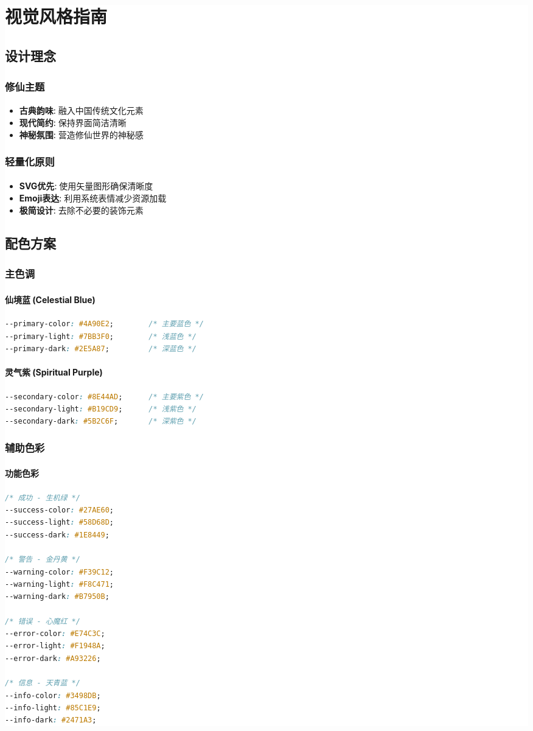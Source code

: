 # 视觉风格指南

## 设计理念

### 修仙主题
- **古典韵味**: 融入中国传统文化元素
- **现代简约**: 保持界面简洁清晰
- **神秘氛围**: 营造修仙世界的神秘感

### 轻量化原则
- **SVG优先**: 使用矢量图形确保清晰度
- **Emoji表达**: 利用系统表情减少资源加载
- **极简设计**: 去除不必要的装饰元素

## 配色方案

### 主色调

#### 仙境蓝 (Celestial Blue)
```css
--primary-color: #4A90E2;        /* 主要蓝色 */
--primary-light: #7BB3F0;        /* 浅蓝色 */
--primary-dark: #2E5A87;         /* 深蓝色 */
```

#### 灵气紫 (Spiritual Purple)
```css
--secondary-color: #8E44AD;      /* 主要紫色 */
--secondary-light: #B19CD9;      /* 浅紫色 */
--secondary-dark: #5B2C6F;       /* 深紫色 */
```

### 辅助色彩

#### 功能色彩
```css
/* 成功 - 生机绿 */
--success-color: #27AE60;
--success-light: #58D68D;
--success-dark: #1E8449;

/* 警告 - 金丹黄 */
--warning-color: #F39C12;
--warning-light: #F8C471;
--warning-dark: #B7950B;

/* 错误 - 心魔红 */
--error-color: #E74C3C;
--error-light: #F1948A;
--error-dark: #A93226;

/* 信息 - 天青蓝 */
--info-color: #3498DB;
--info-light: #85C1E9;
--info-dark: #2471A3;
```
